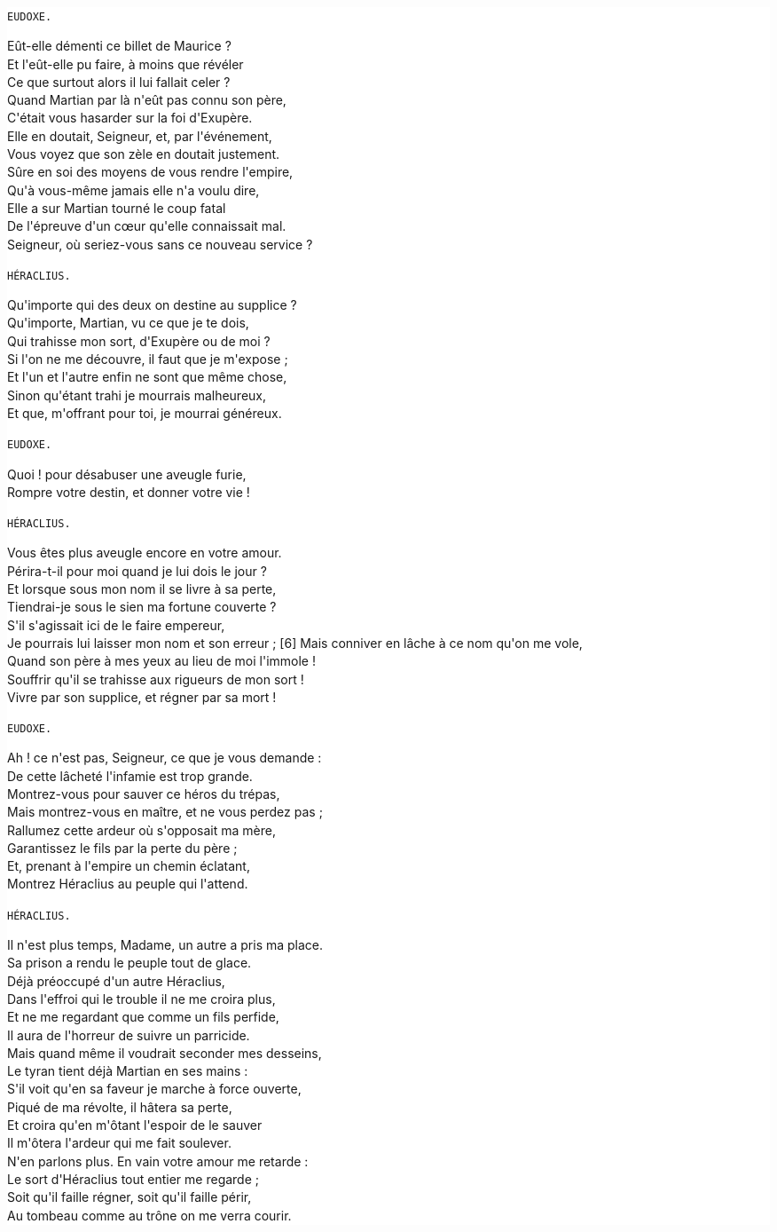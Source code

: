     EUDOXE.
Eût-elle démenti ce billet de Maurice ?  
Et l'eût-elle pu faire, à moins que révéler  
Ce que surtout alors il lui fallait celer ?  
Quand Martian par là n'eût pas connu son père,  
C'était vous hasarder sur la foi d'Exupère.  
Elle en doutait, Seigneur, et, par l'événement,  
Vous voyez que son zèle en doutait justement.  
Sûre en soi des moyens de vous rendre l'empire,  
Qu'à vous-même jamais elle n'a voulu dire,  
Elle a sur Martian tourné le coup fatal  
De l'épreuve d'un cœur qu'elle connaissait mal.  
Seigneur, où seriez-vous sans ce nouveau service ?  

    HÉRACLIUS.
Qu'importe qui des deux on destine au supplice ?  
Qu'importe, Martian, vu ce que je te dois,  
Qui trahisse mon sort, d'Exupère ou de moi ?  
Si l'on ne me découvre, il faut que je m'expose ;  
Et l'un et l'autre enfin ne sont que même chose,  
Sinon qu'étant trahi je mourrais malheureux,  
Et que, m'offrant pour toi, je mourrai généreux.  

    EUDOXE.
Quoi ! pour désabuser une aveugle furie,  
Rompre votre destin, et donner votre vie !  

    HÉRACLIUS.
Vous êtes plus aveugle encore en votre amour.  
Périra-t-il pour moi quand je lui dois le jour ?  
Et lorsque sous mon nom il se livre à sa perte,  
Tiendrai-je sous le sien ma fortune couverte ?  
S'il s'agissait ici de le faire empereur,  
Je pourrais lui laisser mon nom et son erreur ;   [6]
Mais conniver en lâche à ce nom qu'on me vole,  
Quand son père à mes yeux au lieu de moi l'immole !  
Souffrir qu'il se trahisse aux rigueurs de mon sort !  
Vivre par son supplice, et régner par sa mort !  

    EUDOXE.
Ah ! ce n'est pas, Seigneur, ce que je vous demande :  
De cette lâcheté l'infamie est trop grande.  
Montrez-vous pour sauver ce héros du trépas,  
Mais montrez-vous en maître, et ne vous perdez pas ;  
Rallumez cette ardeur où s'opposait ma mère,  
Garantissez le fils par la perte du père ;  
Et, prenant à l'empire un chemin éclatant,  
Montrez Héraclius au peuple qui l'attend.  

    HÉRACLIUS.
Il n'est plus temps, Madame, un autre a pris ma place.  
Sa prison a rendu le peuple tout de glace.  
Déjà préoccupé d'un autre Héraclius,  
Dans l'effroi qui le trouble il ne me croira plus,  
Et ne me regardant que comme un fils perfide,  
Il aura de l'horreur de suivre un parricide.  
Mais quand même il voudrait seconder mes desseins,  
Le tyran tient déjà Martian en ses mains :  
S'il voit qu'en sa faveur je marche à force ouverte,  
Piqué de ma révolte, il hâtera sa perte,  
Et croira qu'en m'ôtant l'espoir de le sauver  
Il m'ôtera l'ardeur qui me fait soulever.  
N'en parlons plus. En vain votre amour me retarde :  
Le sort d'Héraclius tout entier me regarde ;  
Soit qu'il faille régner, soit qu'il faille périr,  
Au tombeau comme au trône on me verra courir.  